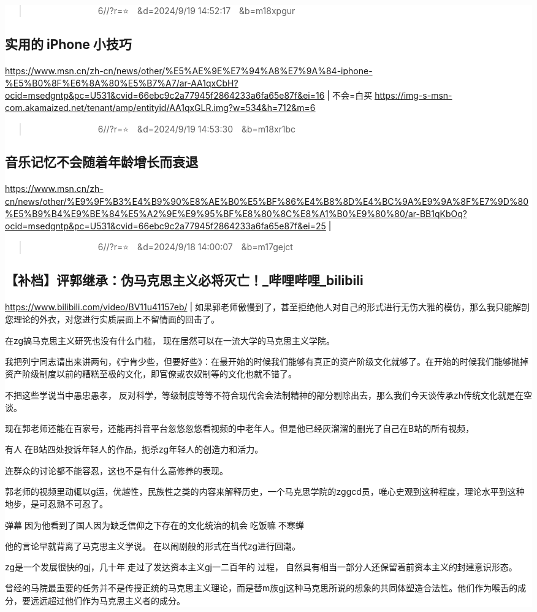>　　　　　　　　6//?r=⭐　&d=2024/9/19 14:52:17　&b=m18xpgur
## 实用的 iPhone 小技巧
https://www.msn.cn/zh-cn/news/other/%E5%AE%9E%E7%94%A8%E7%9A%84-iphone-%E5%B0%8F%E6%8A%80%E5%B7%A7/ar-AA1qxCbH?ocid=msedgntp&pc=U531&cvid=66ebc9c2a77945f2864233a6fa65e87f&ei=16
|
不会=白买
https://img-s-msn-com.akamaized.net/tenant/amp/entityid/AA1qxGLR.img?w=534&h=712&m=6

>　　　　　　　　6//?r=⭐　&d=2024/9/19 14:53:30　&b=m18xr1bc
## 音乐记忆不会随着年龄增长而衰退
https://www.msn.cn/zh-cn/news/other/%E9%9F%B3%E4%B9%90%E8%AE%B0%E5%BF%86%E4%B8%8D%E4%BC%9A%E9%9A%8F%E7%9D%80%E5%B9%B4%E9%BE%84%E5%A2%9E%E9%95%BF%E8%80%8C%E8%A1%B0%E9%80%80/ar-BB1qKbOq?ocid=msedgntp&pc=U531&cvid=66ebc9c2a77945f2864233a6fa65e87f&ei=25
|

>　　　　　　　　6//?r=⭐　&d=2024/9/18 14:00:07　&b=m17gejct
## 【补档】评郭继承：伪马克思主义必将灭亡！_哔哩哔哩_bilibili
https://www.bilibili.com/video/BV11u41157eb/
|
如果郭老师傲慢到了，甚至拒绝他人对自己的形式进行无伤大雅的模仿，那么我只能解剖您理论的外衣，对您进行实质层面上不留情面的回击了。

在zg搞马克思主义研究也没有什么门槛，
现在居然可以在一流大学的马克思主义学院。

我把列宁同志请出来讲两句，《宁肯少些，但要好些》：在最开始的时候我们能够有真正的资产阶级文化就够了。在开始的时候我们能够抛掉资产阶级制度以前的糟糕至极的文化，即官僚或农奴制等的文化也就不错了。

不把这些学说当中愚忠愚孝，
反对科学，等级制度等等不符合现代舍会法制精神的部分剔除出去，那么我们今天谈传承zh传统文化就是在空谈。

现在郭老师还能在百家号，还能再抖音平台忽悠忽悠看视频的中老年人。但是他已经灰溜溜的删光了自己在B站的所有视频，

有人
在B站四处投诉年轻人的作品，扼杀zg年轻人的创造力和活力。

连群众的讨论都不能容忍，这也不是有什么高修养的表现。

郭老师的视频里动辄以g运，优越性，民族性之类的内容来解释历史，一个马克思学院的zggcd员，唯心史观到这种程度，理论水平到这种地步，是可忍熟不可忍了。

弹幕
因为他看到了国人因为缺乏信仰之下存在的文化统治的机会
吃饭嘛 不寒蝉

他的言论早就背离了马克思主义学说。
在以闹剧般的形式在当代zg进行回潮。

zg是一个发展很快的gj，几十年
走过了发达资本主义gj一二百年的
过程，
自然具有相当一部分人还保留着前资本主义的封建意识形态。

曾经的马院最重要的任务并不是传授正统的马克思主义理论，而是替m族gj这种马克思所说的想象的共同体塑造合法性。他们作为喉舌的成分，要远远超过他们作为马克思主义者的成分。
